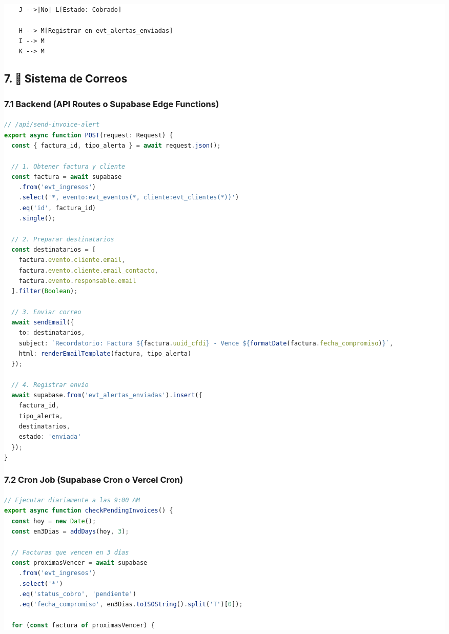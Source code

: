```mermaid
    J -->|No| L[Estado: Cobrado]
    
    H --> M[Registrar en evt_alertas_enviadas]
    I --> M
    K --> M
```

## 7. 📧 Sistema de Correos

### 7.1 Backend (API Routes o Supabase Edge Functions)
```typescript
// /api/send-invoice-alert
export async function POST(request: Request) {
  const { factura_id, tipo_alerta } = await request.json();
  
  // 1. Obtener factura y cliente
  const factura = await supabase
    .from('evt_ingresos')
    .select('*, evento:evt_eventos(*, cliente:evt_clientes(*))')
    .eq('id', factura_id)
    .single();
  
  // 2. Preparar destinatarios
  const destinatarios = [
    factura.evento.cliente.email,
    factura.evento.cliente.email_contacto,
    factura.evento.responsable.email
  ].filter(Boolean);
  
  // 3. Enviar correo
  await sendEmail({
    to: destinatarios,
    subject: `Recordatorio: Factura ${factura.uuid_cfdi} - Vence ${formatDate(factura.fecha_compromiso)}`,
    html: renderEmailTemplate(factura, tipo_alerta)
  });
  
  // 4. Registrar envío
  await supabase.from('evt_alertas_enviadas').insert({
    factura_id,
    tipo_alerta,
    destinatarios,
    estado: 'enviada'
  });
}
```

### 7.2 Cron Job (Supabase Cron o Vercel Cron)
```typescript
// Ejecutar diariamente a las 9:00 AM
export async function checkPendingInvoices() {
  const hoy = new Date();
  const en3Dias = addDays(hoy, 3);
  
  // Facturas que vencen en 3 días
  const proximasVencer = await supabase
    .from('evt_ingresos')
    .select('*')
    .eq('status_cobro', 'pendiente')
    .eq('fecha_compromiso', en3Dias.toISOString().split('T')[0]);
  
  for (const factura of proximasVencer) {
```
